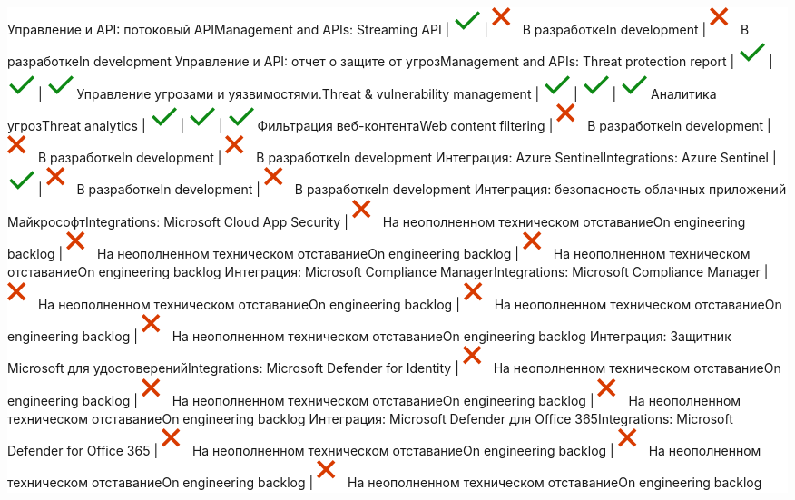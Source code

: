 <span data-ttu-id="93f9f-345">Управление и API: потоковый API</span><span class="sxs-lookup"><span data-stu-id="93f9f-345">Management and APIs: Streaming API</span></span> | ![Да](images/svg/check-yes.svg) | ![Нет](images/svg/check-no.svg) <span data-ttu-id="93f9f-348">В разработке</span><span class="sxs-lookup"><span data-stu-id="93f9f-348">In development</span></span> | ![Нет](images/svg/check-no.svg) <span data-ttu-id="93f9f-350">В разработке</span><span class="sxs-lookup"><span data-stu-id="93f9f-350">In development</span></span>
<span data-ttu-id="93f9f-351">Управление и API: отчет о защите от угроз</span><span class="sxs-lookup"><span data-stu-id="93f9f-351">Management and APIs: Threat protection report</span></span> | ![Да](images/svg/check-yes.svg) | ![Да](images/svg/check-yes.svg) | ![Да](images/svg/check-yes.svg)
<span data-ttu-id="93f9f-355">Управление угрозами и уязвимостями.</span><span class="sxs-lookup"><span data-stu-id="93f9f-355">Threat & vulnerability management</span></span> | ![Да](images/svg/check-yes.svg) | ![Да](images/svg/check-yes.svg) | ![Да](images/svg/check-yes.svg)
<span data-ttu-id="93f9f-359">Аналитика угроз</span><span class="sxs-lookup"><span data-stu-id="93f9f-359">Threat analytics</span></span> | ![Да](images/svg/check-yes.svg) | ![Да](images/svg/check-yes.svg) | ![Да](images/svg/check-yes.svg)
<span data-ttu-id="93f9f-363">Фильтрация веб-контента</span><span class="sxs-lookup"><span data-stu-id="93f9f-363">Web content filtering</span></span> | ![Нет](images/svg/check-no.svg) <span data-ttu-id="93f9f-365">В разработке</span><span class="sxs-lookup"><span data-stu-id="93f9f-365">In development</span></span> | ![Нет](images/svg/check-no.svg) <span data-ttu-id="93f9f-367">В разработке</span><span class="sxs-lookup"><span data-stu-id="93f9f-367">In development</span></span> | ![Нет](images/svg/check-no.svg) <span data-ttu-id="93f9f-369">В разработке</span><span class="sxs-lookup"><span data-stu-id="93f9f-369">In development</span></span>
<span data-ttu-id="93f9f-370">Интеграция: Azure Sentinel</span><span class="sxs-lookup"><span data-stu-id="93f9f-370">Integrations: Azure Sentinel</span></span> | ![Да](images/svg/check-yes.svg) | ![Нет](images/svg/check-no.svg) <span data-ttu-id="93f9f-373">В разработке</span><span class="sxs-lookup"><span data-stu-id="93f9f-373">In development</span></span> | ![Нет](images/svg/check-no.svg) <span data-ttu-id="93f9f-375">В разработке</span><span class="sxs-lookup"><span data-stu-id="93f9f-375">In development</span></span>
<span data-ttu-id="93f9f-376">Интеграция: безопасность облачных приложений Майкрософт</span><span class="sxs-lookup"><span data-stu-id="93f9f-376">Integrations: Microsoft Cloud App Security</span></span> | ![Нет](images/svg/check-no.svg) <span data-ttu-id="93f9f-378">На неополненном техническом отставание</span><span class="sxs-lookup"><span data-stu-id="93f9f-378">On engineering backlog</span></span> | ![Нет](images/svg/check-no.svg) <span data-ttu-id="93f9f-380">На неополненном техническом отставание</span><span class="sxs-lookup"><span data-stu-id="93f9f-380">On engineering backlog</span></span> | ![Нет](images/svg/check-no.svg) <span data-ttu-id="93f9f-382">На неополненном техническом отставание</span><span class="sxs-lookup"><span data-stu-id="93f9f-382">On engineering backlog</span></span>
<span data-ttu-id="93f9f-383">Интеграция: Microsoft Compliance Manager</span><span class="sxs-lookup"><span data-stu-id="93f9f-383">Integrations: Microsoft Compliance Manager</span></span> | ![Нет](images/svg/check-no.svg) <span data-ttu-id="93f9f-385">На неополненном техническом отставание</span><span class="sxs-lookup"><span data-stu-id="93f9f-385">On engineering backlog</span></span> | ![Нет](images/svg/check-no.svg) <span data-ttu-id="93f9f-387">На неополненном техническом отставание</span><span class="sxs-lookup"><span data-stu-id="93f9f-387">On engineering backlog</span></span> | ![Нет](images/svg/check-no.svg) <span data-ttu-id="93f9f-389">На неополненном техническом отставание</span><span class="sxs-lookup"><span data-stu-id="93f9f-389">On engineering backlog</span></span>
<span data-ttu-id="93f9f-390">Интеграция: Защитник Microsoft для удостоверений</span><span class="sxs-lookup"><span data-stu-id="93f9f-390">Integrations: Microsoft Defender for Identity</span></span> | ![Нет](images/svg/check-no.svg) <span data-ttu-id="93f9f-392">На неополненном техническом отставание</span><span class="sxs-lookup"><span data-stu-id="93f9f-392">On engineering backlog</span></span> | ![Нет](images/svg/check-no.svg) <span data-ttu-id="93f9f-394">На неополненном техническом отставание</span><span class="sxs-lookup"><span data-stu-id="93f9f-394">On engineering backlog</span></span> | ![Нет](images/svg/check-no.svg) <span data-ttu-id="93f9f-396">На неополненном техническом отставание</span><span class="sxs-lookup"><span data-stu-id="93f9f-396">On engineering backlog</span></span>
<span data-ttu-id="93f9f-397">Интеграция: Microsoft Defender для Office 365</span><span class="sxs-lookup"><span data-stu-id="93f9f-397">Integrations: Microsoft Defender for Office 365</span></span> | ![Нет](images/svg/check-no.svg) <span data-ttu-id="93f9f-399">На неополненном техническом отставание</span><span class="sxs-lookup"><span data-stu-id="93f9f-399">On engineering backlog</span></span> | ![Нет](images/svg/check-no.svg) <span data-ttu-id="93f9f-401">На неополненном техническом отставание</span><span class="sxs-lookup"><span data-stu-id="93f9f-401">On engineering backlog</span></span> | ![Нет](images/svg/check-no.svg) <span data-ttu-id="93f9f-403">На неополненном техническом отставание</span><span class="sxs-lookup"><span data-stu-id="93f9f-403">On engineering backlog</span></span>